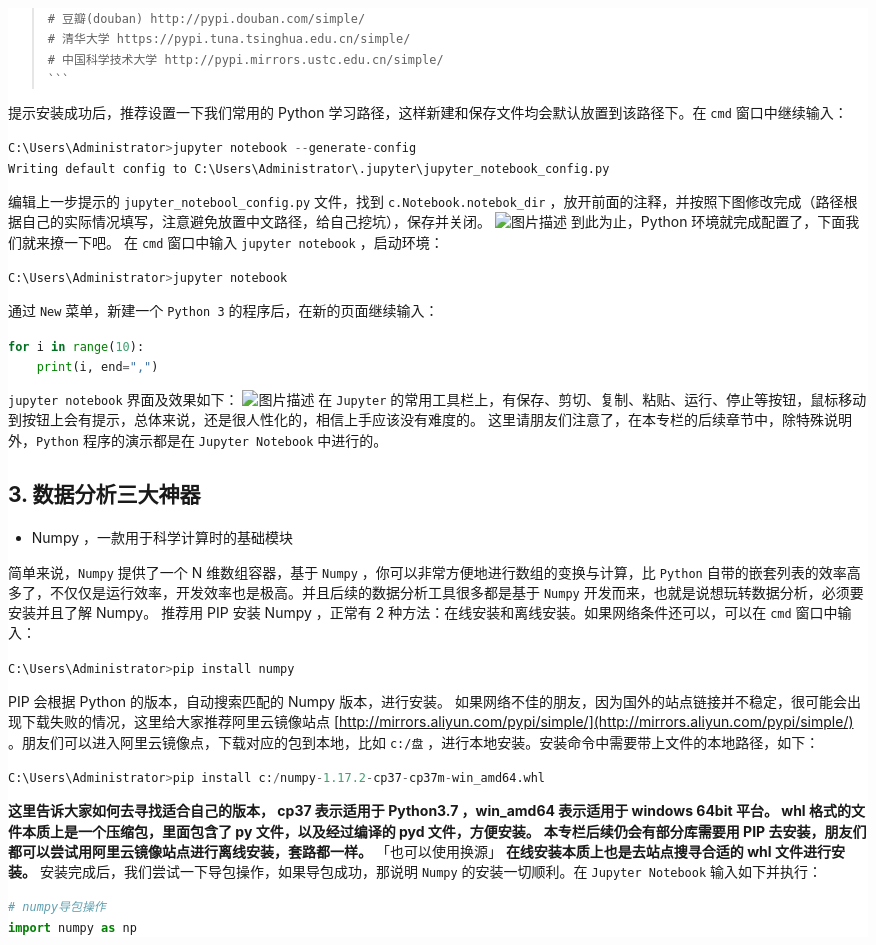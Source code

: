 >     # 豆瓣(douban) http://pypi.douban.com/simple/
>     # 清华大学 https://pypi.tuna.tsinghua.edu.cn/simple/
>     # 中国科学技术大学 http://pypi.mirrors.ustc.edu.cn/simple/
>     ```
>     

提示安装成功后，推荐设置一下我们常用的 Python 学习路径，这样新建和保存文件均会默认放置到该路径下。在 `cmd` 窗口中继续输入：

```python
C:\Users\Administrator>jupyter notebook --generate-config
Writing default config to C:\Users\Administrator\.jupyter\jupyter_notebook_config.py
```

编辑上一步提示的 `jupyter_notebool_config.py` 文件，找到 `c.Notebook.notebok_dir` ，放开前面的注释，并按照下图修改完成（路径根据自己的实际情况填写，注意避免放置中文路径，给自己挖坑），保存并关闭。 ![图片描述](https://images-aiyc-1301641396.cos.ap-guangzhou.myqcloud.com/20200803202524.jpg) 到此为止，Python 环境就完成配置了，下面我们就来撩一下吧。 在 `cmd` 窗口中输入 `jupyter notebook` ，启动环境：

```python
C:\Users\Administrator>jupyter notebook
```

通过 `New` 菜单，新建一个 `Python 3` 的程序后，在新的页面继续输入：

```python
for i in range(10):
    print(i, end=",")
```

`jupyter notebook` 界面及效果如下： ![图片描述](https://images-aiyc-1301641396.cos.ap-guangzhou.myqcloud.com/20200803202529.jpg) 在 `Jupyter` 的常用工具栏上，有保存、剪切、复制、粘贴、运行、停止等按钮，鼠标移动到按钮上会有提示，总体来说，还是很人性化的，相信上手应该没有难度的。 这里请朋友们注意了，在本专栏的后续章节中，除特殊说明外，`Python` 程序的演示都是在 `Jupyter Notebook` 中进行的。

## 3\. 数据分析三大神器

*   Numpy ，一款用于科学计算时的基础模块

简单来说，`Numpy` 提供了一个 N 维数组容器，基于 `Numpy` ，你可以非常方便地进行数组的变换与计算，比 `Python` 自带的嵌套列表的效率高多了，不仅仅是运行效率，开发效率也是极高。并且后续的数据分析工具很多都是基于 `Numpy` 开发而来，也就是说想玩转数据分析，必须要安装并且了解 Numpy。 推荐用 PIP 安装 Numpy ，正常有 2 种方法：在线安装和离线安装。如果网络条件还可以，可以在 `cmd` 窗口中输入：

```python
C:\Users\Administrator>pip install numpy
```

PIP 会根据 Python 的版本，自动搜索匹配的 Numpy 版本，进行安装。 如果网络不佳的朋友，因为国外的站点链接并不稳定，很可能会出现下载失败的情况，这里给大家推荐阿里云镜像站点 [http://mirrors.aliyun.com/pypi/simple/](http://mirrors.aliyun.com/pypi/simple/) 。朋友们可以进入阿里云镜像点，下载对应的包到本地，比如 `c:/盘` ，进行本地安装。安装命令中需要带上文件的本地路径，如下：

```python
C:\Users\Administrator>pip install c:/numpy-1.17.2-cp37-cp37m-win_amd64.whl
```

**这里告诉大家如何去寻找适合自己的版本， cp37 表示适用于 Python3.7 ，win\_amd64 表示适用于 windows 64bit 平台。 whl 格式的文件本质上是一个压缩包，里面包含了 py 文件，以及经过编译的 pyd 文件，方便安装。** **本专栏后续仍会有部分库需要用 PIP 去安装，朋友们都可以尝试用阿里云镜像站点进行离线安装，套路都一样。** 「也可以使用换源」 **在线安装本质上也是去站点搜寻合适的 whl 文件进行安装。** 安装完成后，我们尝试一下导包操作，如果导包成功，那说明 `Numpy` 的安装一切顺利。在 `Jupyter Notebook` 输入如下并执行：

```python
# numpy导包操作
import numpy as np
```

